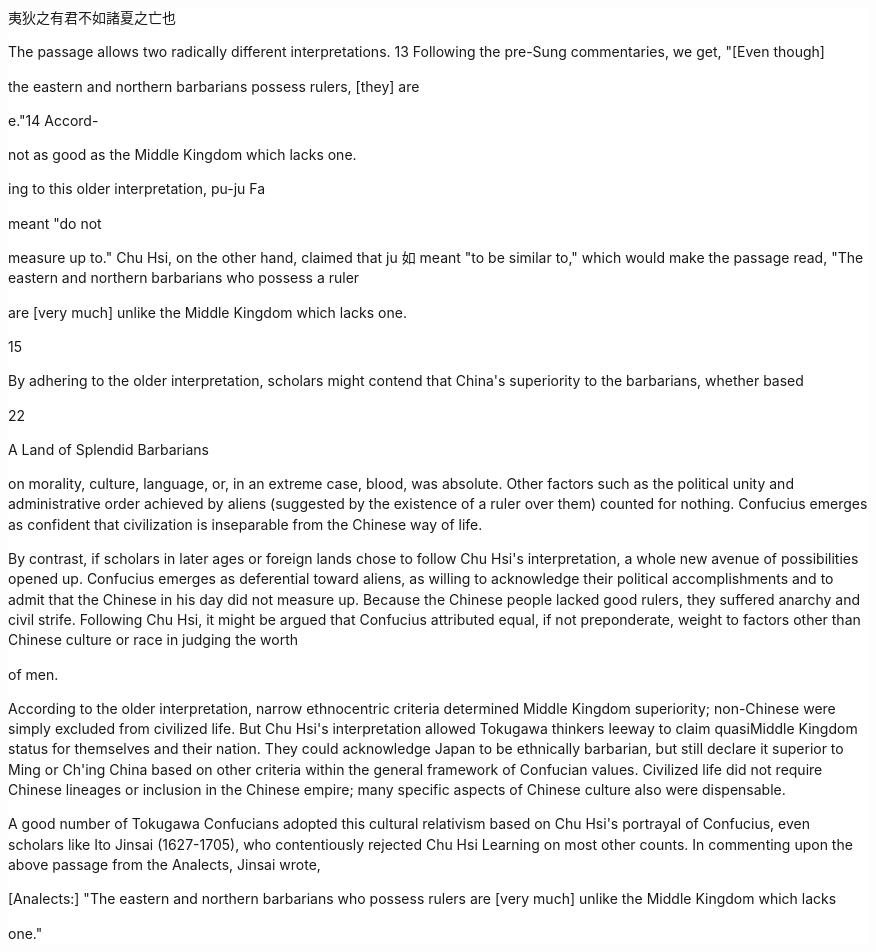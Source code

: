 夷狄之有君不如諸夏之亡也 

The passage allows two radically different interpretations. 13 Following the pre-Sung commentaries, we get, "[Even though] 

the eastern and northern barbarians possess rulers, [they] are 

e."14 Accord- 

not as good as the Middle Kingdom which lacks one. 

ing to this older interpretation, pu-ju Fa 

meant "do not 

measure up to." Chu Hsi, on the other hand, claimed that ju 如 meant "to be similar to," which would make the passage read, "The eastern and northern barbarians who possess a ruler 

are [very much] unlike the Middle Kingdom which lacks one. 

15 

By adhering to the older interpretation, scholars might contend that China's superiority to the barbarians, whether based 

22 

A Land of Splendid Barbarians 

on morality, culture, language, or, in an extreme case, blood, was absolute. Other factors such as the political unity and administrative order achieved by aliens (suggested by the existence of a ruler over them) counted for nothing. Confucius emerges as confident that civilization is inseparable from the Chinese way of life. 

By contrast, if scholars in later ages or foreign lands chose to follow Chu Hsi's interpretation, a whole new avenue of possibilities opened up. Confucius emerges as deferential toward aliens, as willing to acknowledge their political accomplishments and to admit that the Chinese in his day did not measure up. Because the Chinese people lacked good rulers, they suffered anarchy and civil strife. Following Chu Hsi, it might be argued that Confucius attributed equal, if not preponderate, weight to factors other than Chinese culture or race in judging the worth 

of men. 

According to the older interpretation, narrow ethnocentric criteria determined Middle Kingdom superiority; non-Chinese were simply excluded from civilized life. But Chu Hsi's interpretation allowed Tokugawa thinkers leeway to claim quasiMiddle Kingdom status for themselves and their nation. They could acknowledge Japan to be ethnically barbarian, but still declare it superior to Ming or Ch'ing China based on other criteria within the general framework of Confucian values. Civilized life did not require Chinese lineages or inclusion in the Chinese empire; many specific aspects of Chinese culture also were dispensable. 

A good number of Tokugawa Confucians adopted this cultural relativism based on Chu Hsi's portrayal of Confucius, even scholars like Ito Jinsai (1627-1705), who contentiously rejected Chu Hsi Learning on most other counts. In commenting upon the above passage from the Analects, Jinsai wrote, 

[Analects:] "The eastern and northern barbarians who possess rulers are [very much] unlike the Middle Kingdom which lacks 

one." 


[^1]: See Fairbank, ed., The Chinese World Order, pp. 1-32; and Uete Michiari, Nihon kindai shiso no keisei, p. 21 and pp. 235-245. I also profited from Harry D. Harootunian's insights into the metaphorical nature of the terms "Chuka" and "Chugoku" which expressed the idea of "civilization" for Tokugawa thinkers and could be detached from China and transferred to Japan. See his "The Functions of China in Tokugawa Thought," pp. 9-36. In addition to Fairbank and Uete, see Tsuda Sōkichi, "Odo seiji shisō," pp. 133-172; Hihara Toshikuni, Shunju kuyōden no kenkyū, pp. 235-266; and Ogura Yoshihiko, Chugoku kodai seiji shiso no kenkyu, pp. 320-335.
[^2]: Shisho shitchu 1:160-161, 428. Quoted in Bito Masahide, "Sonnō joi shisō," pp. 47. Note however that Bito rejects this Chu Hsi gloss as a source for sonno joi thought in Tokugawa Japan, arguing that political concepts of "nation" or "state" were more important. On the other hand, I hold that cultural considerations of "customs" and "ritual" should be given priority over military or political factors in analyzing the formation of joi ideas in the early Edo period. Moreover, Bito's main emphasis is on "sonno" thought; he does not treat "joi" extensively.
[^3]: The original terms are "Chugoku," "Chuka," "Chudo," and "Ka." 4. Mencius wrote: "Good rule is not as good as good teachings. The people hold good rule in awe and have love for good teachings. Good rule wins the people's revenues; good teachings win the people's hearts" (emphasis added). See Mōshi, p. 443. To avoid confusion between ka meaning "Middle Kingdom Civilization" (or) and kwa (1) meaning "moral transformation" or the "extent of a dynasty's moral suasion," I have employed historical kana usage in transliterating the latter term alone throughout this essay and the translation of New Theses.
[^5]: Taionki, Oritaku shiba no ki, Ranto Kotohajime, p. 411.
[^6]: Thus Chinese "literati-officials" (shih) supported the alien Manchu ruling house in suppressing the Taiping Rebellion led by the Chinese na tional, Hung Hsiu-ch'üan.
[^7]: Shisho shitchu 1:160-161, 428.
[^8]: This is a modified version of D. C. Lau, tr., Confucius: The Analects, pp. 126-127.
[^9]: Tsukamoto Manabu, "Edo jidai ni okeru 'i' kannen ni tsuite," pp. 118. I gratefully acknowledge my heavy debts in this chapter to Tsukamoto and Uete for elucidating the concepts of ka and i. Tsukamoto's article was extremely enlightening, particularly about early Tokugawa perceptions of Japan as barbarian.
[^10]: See Satō Shōsuke, Yogakushi kenkyu josetsu, pp. 15-23, where he argues that Japanese animus against Western learning developed only after Dutch Studies achieved academic respectibility, that such an attitude did not exist to a significant degree during the early Edo period.
[^11]: See Uete, pp. 22-23.
[^12]: Kate Wildman Nakai, "The Naturalization of Confucianism in Tokugawa Japan: The problem of Sinocentrism," pp. 157-199.
[^13]: See Rongo, I, 59-60; Hihara, pp. 242-243.
[^14]: Of course the term "chu Hsia" (here translated "Middle Kingdom") can also be taken as plural, and this is probably a more valid interpretation considering the historical conditions of Confucius' day. But I am concerned with how Tokugawa Confucians construed this passage, and they often neglected this factor of historical context in making their interpretations.
[^15]: Shisho shitchu 1:66-67, 400. The two different interpretations are reflected in the translations by Waley, The Analects, pp. 94-95, and Lau, Confucius, p. 67.
[^16]: This gloss is from Ito Jinsai's Rongo kogi (compiled in 1683), p. 32. 17. Ibid., pp. 137-138. The English translation is adapted from Lau, p. 98, to fit Jinsai's interpretation.
[^18]: Ito, Rongo kogi, pp. 137-138.
[^19]: Ibid., pp. 137-138.
[^20]: Ibid., pp. 137-138. 21. Ibid., p. 4.
[^22]: Ibid., p. 212.
[^23]: It was on these grounds these grounds that Nishikawa Joken (1648-1724) and Terashima Ryōan (dates unknown) designated Westerners i. See Tsukamoto, p. 9.
[^24]: The following remarks are all taken from essays of Soko's that were compiled between 1663 and 1665. See Yamaga, Yamaga Sokō zenshu 5:22.
[^25]: Ibid., p. 22.
[^26]: Ibid., p. 17.
[^27]: Ibid., p. 31. 28. Ibid., p. 22. 29. Ibid., p. 366. 30. Ibid., p. 23. 31. Ibid., p. 23. 32. Ibid., p. 49.
[^33]: Ibid., p. 47.
[^34]: As Nakai notes (pp. 197-199), their arguments, fraught with logical inconsistencies as these were, probably left the thinkers themselves unconvinced.
[^35]: See Harootunian, "Functions of China," p. 12. However, I again wish to emphasize that this "centrality" should not be viewed solely on the horizontal geographical plane, but also on the perpendicular socio-political hierarchy: The "noble" and the "high" were considered superior to the"base" and "low."
[^36]: Henji zokusan no sakai or Zokusan henji no sakai. For two early examples of such perceptions of Japan's geographical position and size, see Heike monogatari 1:144 and 172; Heiji monogatari, p. 342.
[^37]: This work was first composed in 1688-89, but was revised and published in 1701. See pp. 416-420. Also see Maruyama Masao's essay, "Ansaigaku to Ansaigakuha" in the same volume.
[^38]: "Chugoku ben," p. 417.
[^39]: Ibid., p. 417.
[^40]: Nakayama Shigeru, A History of Japanese Astronomy, p. 94, p. 105. Moreover, Francis Xavier had introduced the theory in 1552. See Ayuzawa Nobutarō, "Kinsei Nihon ni okeru chikyusetsu chidōsetsu no tenkai," p. 33.
[^41]: "Chugoku ben," p. 416.
[^42]: Ichibun no tenka. The "ichibun" here should not be interpreted as "a part of" or "a unit of," but rather as "pride" or "honor," as in the phrase "otoko no ichibun." Thus the phrase comes to mean, "full-fledged."
[^43]: "Sore nari no tenka." "Chugoku ben," p. 416.
[^44]: Ibid., p. 416.
[^45]: Ibid., p. 417.
[^46]: Ibid., p. 417.
[^47]: Ibid., p. 417.
[^48]: Ibid., p. 417.
[^49]: Ibid., p. 419. 50. Ibid., p. 419.
[^51]: Ibid., p. 416.
[^52]: In Gakusoku [1717], Sorai wrote: "[Countries such as Japan in] the Eastern Sea have produced no sages; [countries in] the Western Sea have produced no sages. Hence, ritual and music as expounded in [Chinese classics such as] the Book of Odes or Book of Documents are all that they [may rely on] as teachings." Sorai, Gakusoku, p. 188.
[^53]: Quoted in Maruyama, "Ansaigaku to Ansaigakuha," pp. 624-625. 54. Motoori Norinaga, Kuzubana, p. 168.
[^55]: Ibid., p. 168.
[^56]: Kojiki den, p. 60.
[^57]: Genji monogatari tama no ogushi, pp. 237–238.
[^58]: Kojiki den, p. 52.
[^59]: "Gugen," "hyōji," "kasetsu."
[^60]: Kojiki den, pp. 51-52.
[^61]: When Norinaga was accused of employing Taoist arguments of "nature" (shizen or "things as they are") to justify criticism of "cleverness" (sakashira) and artificiality, he retorted that the Chinese Taoists made a conscious attempt to set up nature (shizen) as an alternative norm in opposition to cleverness, which they disliked. Therefore, he argued, the Taoists' "nature was not 'true' nature." "If they really considered 'leaving things to nature' to be good, they should have gone along with 'cleverness' when the world became clever, for such cleverness would constitute true 'nature' (shizen, or 'things as they are')." In contrast to the Taoist's normative nature, Norinaga held that Japan's Way of the Gods was truly natural because it was "as the gods would have it" (kannagara), and if the gods would have it "clever," Japanese should submit to it as such. Kuzubana, p. 163.
[^62]: Ibid., p. 137.
[^63]: Ibid., p. 137.
[^64]: Ibid., p. 159.
[^65]: Ibid., p. 133.
[^66]: Kakaiga, p. 406.
[^67]: "Chikyu no zu." Note the acknowledged sphericity of the world in the term "chikyu," or "globe."
[^68]: Kakaiga, p. 402.
[^69]: Ibid., p. 405.
[^70]: Ibid., pp. 405-406.
[^71]: Motoori, Tamakatsuma, p. 213.
[^72]: Ibid., p. 213.
[^73]: Yoshikawa Kōjirō and Kate Nakai have pointed out that Sorai possessed more ethnic pride than is usually recognized. But the fact remains that in the late Edo period, that element of his thought was not usually recognized: The image he cast was that of worshipping Chinese moral culture to the detriment of Japan. For Mitogaku thinkers' views, see Aizawa, Taishoku kanwa, p. 243, p. 287.
[^74]: Otomo Kisaku, ed., Hokumon sōsho, 4: Kankai ibun, p. 415.
[^75]: See Sugita, Kyōi no gen, pp. 237-238. Helpful modern Japanese translations of Sugita's major works are to be found in Haga, ed., pp. 87-374.
[^76]: "Shina" did not assume pejorative connotations until the Meiji period. Scholars of Dutch Studies began using "Shina" as a value-free designation for China because "Chuka" or "Chugoku" connoted Chinese moral and cultural superiority. In this respect, they were motivated by the same sentiments that induced Keisai to call China "Kara," and foreign countries,
[^77]: Sugita, Kyoi no gen, pp. 227-228.
[^78]: Ibid., pp. 227-228.
[^79]: Sato, Yogakushi kenkyu josetsu, pp. 15-23.
[^80]: Sugita, Kyōi no gen, p. 237.
[^81]: Ibid., p. 237.
[^82]: Ibid., p. 237.
[^83]: Ibid., pp. 228-229.
[^84]: Ibid., p. 229.
[^85]: Ibid., p. 229.
[^86]: Ibid., pp. 227-228.
[^87]: Ibid., p. 229.
[^88]: Ibid., p. 229.
[^89]: Ibid., p. 228.
[^90]: Ibid., p. 257.
[^91]: Sugita, Kaitai shinsho, p. 215.
[^92]: Sugita's "empiricism" owed much to the method of inductive criticism applied by Jinsai and Norinaga to literary texts and to shinshi jikken, the "close personal observation, actual experience in curing" procedure employed by Yamawaki Tōyō (1705-1762), Yoshimasu Tōdo (1702-1773), and others of the School of Ancient Method.
[^93]: Sugita, Yaso dokugo, pp. 291-292.
[^94]: Satō plays down Sugita's examples of the Han Confucian idea of "interaction between Heaven and man" as being mere "rhetorical flourishes," but is unconvincing. See Yogakushi no kenkyu, p. 144.
[^95]: In precisely this era, the Kokugakusha and students of Western Learning such as Honda Toshiaki and Shiba Kōkan were arguing to end the practice of writing in Chinese and instead use Japanese kana or the Western alphabet. See Motoori, Tamakatsuma, p. 479; and Keene, Japanese Discovery, pp. 69-73.
[^96]: Sugita, Rangaku koto hajime, p. 498.
[^97]: Numata, Shiso taikei 64, pp. 581-583.
[^98]: Ibid., p. 586.
[^99]: Maeno translated this term as "the study of things 'in their original state"" (honzengaku).
[^100]: On similarities in the thought of Yamagata Banto, see Albert Craig, "Science and Confucianism in Tokugawa Japan," pp. 145-149.
[^101]: Maeno, Kanrei higen, p. 129. The following paragraphs discussing Maeno's views of the West owe much to Satō Shōsuke, Yogakushi no kenkyu. My debts to Sato are gratefully acknowledged.
[^102]: Maeno, Kanrei higen, p. 129.
[^103]: Ibid., p. 162.
[^104]: Ibid., p. 162.
[^105]: Ibid., pp. 162-163.
[^106]: Ibid., p. 147.
[^107]: Ibid., p. 147.
[^108]: Ibid., pp. 145-146.
[^109]: Maeno considered the earth a sphere whose "center" was not on its surface, but rather, was at its "core." Ibid., pp. 142-143.
[^110]: Ibid., pp. 142-143.
[^111]: Ibid., p. 148.
[^112]: Western cartographers conjectured that "Magellanica" was a large continent in the southern hemisphere. See ibid., p. 144.
[^113]: Ibid., pp. 147-148.
[^114]: Ibid., p. 147.
[^115]: Ibid., pp. 147-148.
[^116]: But note that Maeno mistakenly believed Islam (fuifui no oshie) to be a sect of Christianity (tenshukyō). See ibid., p. 147 and the note on p.
[^117]: Ibid., p. 147.
[^118]: Ibid., p. 128.
[^119]: In Rangaku kaitei (p. 337), Ōtsuki Gentaku lists many of Ryōtaku's works including Kanrei higen and presumably had access to them.
[^120]: Aizawa cited at least one of Maeno's works, a translation entitled Kansatsuka-ki (An account of Kamchatka) in Chishima ibun.
[^121]: Fujita Yukoku, "Seimeiron," p. 227.
[^122]: For a good example, see Aizawa's Tekiihen (esp. pp. 274-276), wherein he justifies Confucian hierarchical relations in society on the basis of analogies to nature.
[^123]: "Nagakuko Sekisui ate shokan," pp. 703-704. This passage is quoted in Toyama Shigeki, "Mitogaku no seikaku," p. 188 and Meiji ishin, p. 80.
[^124]: Shōsho, pp. 621-623.
[^125]: Yukoku's analysis was anachronistic, since commoners did not normally join in military campaigns during Shang and Chou times.
[^126]: Yukoku zenshu, p. 123.
[^127]: Aizawa, Taishoku kanwa, pp. 246-247.
[^128]: However, we should make a clear distinction between Confucians such as Aizawa who merely acknowledged the value of assimilating advanced technology from abroad and Confucian-Rangakusha like Sugita, Sakuma Shōzan, and Hashimoto Sanai, who invested enormous amounts of time and energy to study Dutch and thereby actually assimilate such knowledge.
[^129]: Aizawa, Shinron, p. 124. 130. Ibid., pp. 124-125. 131. Kagaku jigen, p. 25.
[^132]: Ibid., p. 70. For similar sentiments, see Aizawa's Taishoku kanwa, p. 244. 